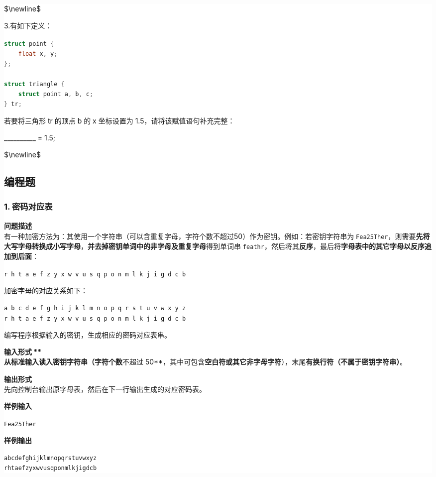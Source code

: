   $\newline$

3.有如下定义：

```c
struct point {
    float x, y;
};

struct triangle {
    struct point a, b, c;
} tr;
```

若要将三角形 tr 的顶点 b 的 x 坐标设置为 1.5，请将该赋值语句补充完整：

 __________ = 1.5;

$\newline$

## 编程题

### 1. 密码对应表

**问题描述**  
有一种加密方法为：其使用一个字符串（可以含重复字母，字符个数不超过50）作为密钥。例如：若密钥字符串为 `Fea25Ther`，则需要**先将大写字母转换成小写字母**，**并去掉密钥单词中的非字母及重复字母**得到单词串 `feathr`，然后将其**反序**，最后将**字母表中的其它字母以反序追加到后面**：

```
r h t a e f z y x w v u s q p o n m l k j i g d c b
```

加密字母的对应关系如下：

```
a b c d e f g h i j k l m n o p q r s t u v w x y z
r h t a e f z y x w v u s q p o n m l k j i g d c b
```

编写程序根据输入的密钥，生成相应的密码对应表串。

**输入形式 **  
从标准输入读入密钥字符串（字符个数**不超过 50**，其中可包含**空白符或其它非字母字符**），末尾**有换行符（不属于密钥字符串）**。

**输出形式**  
先向控制台输出原字母表，然后在下一行输出生成的对应密码表。

**样例输入**  

```
Fea25Ther
```

**样例输出**  

```
abcdefghijklmnopqrstuvwxyz
rhtaefzyxwvusqponmlkjigdcb
```

